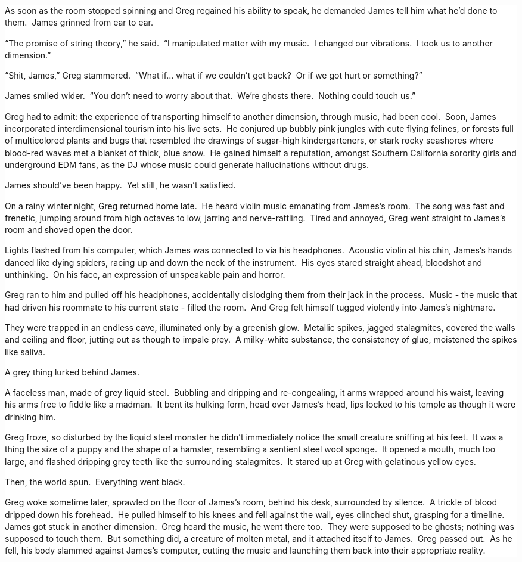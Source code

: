 As soon as the room stopped spinning and Greg regained his ability to speak, he demanded James tell him what he’d done to them.  James grinned from ear to ear.

“The promise of string theory,” he said.  “I manipulated matter with my music.  I changed our vibrations.  I took us to another dimension.”

“Shit, James,” Greg stammered.  “What if… what if we couldn’t get back?  Or if we got hurt or something?”

James smiled wider.  “You don’t need to worry about that.  We’re ghosts there.  Nothing could touch us.”

Greg had to admit: the experience of transporting himself to another dimension, through music, had been cool.  Soon, James incorporated interdimensional tourism into his live sets.  He conjured up bubbly pink jungles with cute flying felines, or forests full of multicolored plants and bugs that resembled the drawings of sugar-high kindergarteners, or stark rocky seashores where blood-red waves met a blanket of thick, blue snow.  He gained himself a reputation, amongst Southern California sorority girls and underground EDM fans, as the DJ whose music could generate hallucinations without drugs.  

James should’ve been happy.  Yet still, he wasn’t satisfied.

On a rainy winter night, Greg returned home late.  He heard violin music emanating from James’s room.  The song was fast and frenetic, jumping around from high octaves to low, jarring and nerve-rattling.  Tired and annoyed, Greg went straight to James’s room and shoved open the door.

Lights flashed from his computer, which James was connected to via his headphones.  Acoustic violin at his chin, James’s hands danced like dying spiders, racing up and down the neck of the instrument.  His eyes stared straight ahead, bloodshot and unthinking.  On his face, an expression of unspeakable pain and horror. 

Greg ran to him and pulled off his headphones, accidentally dislodging them from their jack in the process.  Music - the music that had driven his roommate to his current state - filled the room.  And Greg felt himself tugged violently into James’s nightmare.  

They were trapped in an endless cave, illuminated only by a greenish glow.  Metallic spikes, jagged stalagmites, covered the walls and ceiling and floor, jutting out as though to impale prey.  A milky-white substance, the consistency of glue, moistened the spikes like saliva.  

A grey thing lurked behind James.  

A faceless man, made of grey liquid steel.  Bubbling and dripping and re-congealing, it arms wrapped around his waist, leaving his arms free to fiddle like a madman.  It bent its hulking form, head over James’s head, lips locked to his temple as though it were drinking him.  

Greg froze, so disturbed by the liquid steel monster he didn’t immediately notice the small creature sniffing at his feet.  It was a thing the size of a puppy and the shape of a hamster, resembling a sentient steel wool sponge.  It opened a mouth, much too large, and flashed dripping grey teeth like the surrounding stalagmites.  It stared up at Greg with gelatinous yellow eyes.  

Then, the world spun.  Everything went black.

Greg woke sometime later, sprawled on the floor of James’s room, behind his desk, surrounded by silence.  A trickle of blood dripped down his forehead.  He pulled himself to his knees and fell against the wall, eyes clinched shut, grasping for a timeline.  James got stuck in another dimension.  Greg heard the music, he went there too.  They were supposed to be ghosts; nothing was supposed to touch them.  But something did, a creature of molten metal, and it attached itself to James.  Greg passed out.  As he fell, his body slammed against James’s computer, cutting the music and launching them back into their appropriate reality.
